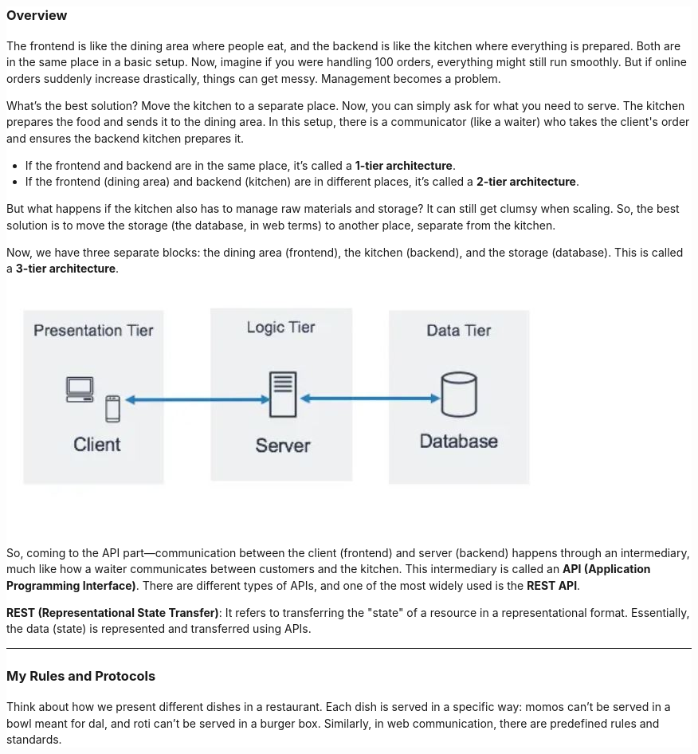 ### Overview

The frontend is like the dining area where people eat, and the backend is like the kitchen where everything is prepared. Both are in the same place in a basic setup. Now, imagine if you were handling 100 orders, everything might still run smoothly. But if online orders suddenly increase drastically, things can get messy. Management becomes a problem.

What’s the best solution? Move the kitchen to a separate place. Now, you can simply ask for what you need to serve. The kitchen prepares the food and sends it to the dining area. In this setup, there is a communicator (like a waiter) who takes the client's order and ensures the backend kitchen prepares it.

* If the frontend and backend are in the same place, it’s called a **1-tier architecture**.
* If the frontend (dining area) and backend (kitchen) are in different places, it’s called a **2-tier architecture**.

But what happens if the kitchen also has to manage raw materials and storage? It can still get clumsy when scaling. So, the best solution is to move the storage (the database, in web terms) to another place, separate from the kitchen.

Now, we have three separate blocks: the dining area (frontend), the kitchen (backend), and the storage (database). This is called a **3-tier architecture**.

![image.png](/public/images/blogs/rest_3.jpg)

So, coming to the API part—communication between the client (frontend) and server (backend) happens through an intermediary, much like how a waiter communicates between customers and the kitchen. This intermediary is called an **API (Application Programming Interface)**. There are different types of APIs, and one of the most widely used is the **REST API**.

**REST (Representational State Transfer)**: It refers to transferring the "state" of a resource in a representational format. Essentially, the data (state) is represented and transferred using APIs.

- - -

### My Rules and Protocols

Think about how we present different dishes in a restaurant. Each dish is served in a specific way: momos can’t be served in a bowl meant for dal, and roti can’t be served in a burger box. Similarly, in web communication, there are predefined rules and standards.
